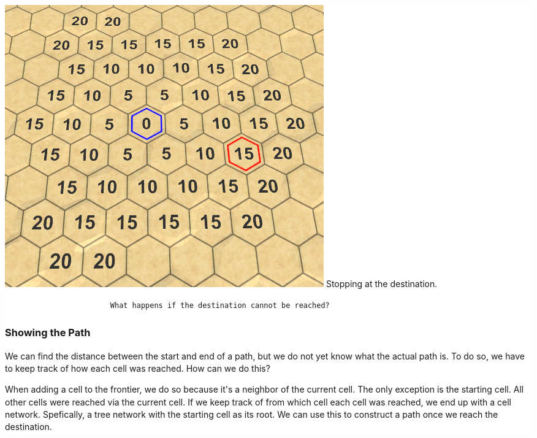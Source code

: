  							
![img](Pathfinding.assets/stopping.png) 							Stopping at the destination. 						

 							What happens if the destination cannot be reached? 							 						

### Showing the Path

We can find the distance between the start and end of a path,  but we do not yet know what the actual path is. To do so, we have to  keep track of how each cell was reached. How can we do this?

When adding a cell to the frontier, we do so because it's a  neighbor of the current cell. The only exception is the starting cell.  All other cells were reached via the current cell. If we keep track of  from which cell each cell was reached, we end up with a cell network.  Spefically, a tree network with the starting cell as its root. We can  use this to construct a path once we reach the destination.

 							